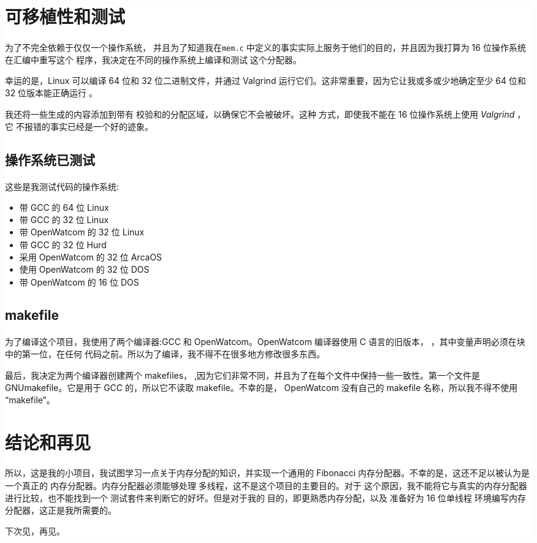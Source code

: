 # [](#portability-and-testing)可移植性和测试

为了不完全依赖于仅仅一个操作系统，
并且为了知道我在`mem.c`
中定义的事实实际上服务于他们的目的，并且因为我打算为 16 位操作系统在汇编中重写这个
程序，我决定在不同的操作系统上编译和测试
这个分配器。

幸运的是，Linux 可以编译 64 位和 32 位二进制文件，并通过 Valgrind 运行它们。这非常重要，因为它让我或多或少地确定至少 64 位和 32 位版本能正确运行
。

我还将一些生成的内容添加到带有
校验和的分配区域，以确保它不会被破坏。这种
方式，即使我不能在 16 位操作系统上使用 *Valgrind* ，它
不报错的事实已经是一个好的迹象。

## [](#os-tested)操作系统已测试

这些是我测试代码的操作系统:

*   带 GCC 的 64 位 Linux
*   带 GCC 的 32 位 Linux
*   带 OpenWatcom 的 32 位 Linux
*   带 GCC 的 32 位 Hurd
*   采用 OpenWatcom 的 32 位 ArcaOS
*   使用 OpenWatcom 的 32 位 DOS
*   带 OpenWatcom 的 16 位 DOS

## makefile

为了编译这个项目，我使用了两个编译器:GCC 和 OpenWatcom。OpenWatcom 编译器使用 C 语言的旧版本，
，其中变量声明必须在块中的第一位，在任何
代码之前。所以为了编译，我不得不在很多地方修改很多东西。

最后，我决定为两个编译器创建两个 makefiles，
,因为它们非常不同，并且为了在每个文件中保持一些一致性。第一个文件是 GNUmakefile。它是用于
GCC 的，所以它不读取 makefile。不幸的是，
OpenWatcom 没有自己的 makefile 名称，所以我不得不使用
“makefile”。

# [](#conclusion-and-goodbye)结论和再见

所以，这是我的小项目，我试图学习一点关于内存分配的知识，并实现一个通用的 Fibonacci 内存分配器。不幸的是，这还不足以被认为是一个真正的
内存分配器。内存分配器必须能够处理
多线程，这不是这个项目的主要目的。对于
这个原因，我不能将它与真实的内存分配器进行比较，也不能找到一个
测试套件来判断它的好坏。但是对于我的
目的，即更熟悉内存分配，以及
准备好为 16 位单线程
环境编写内存分配器，这正是我所需要的。

下次见，再见。